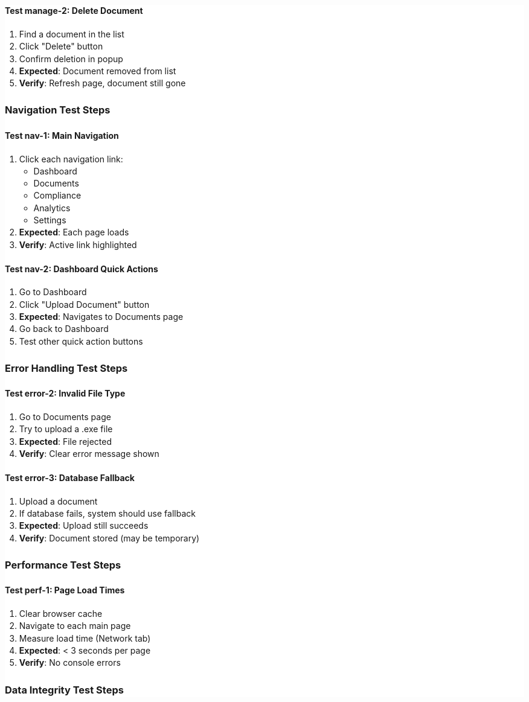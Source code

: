 #### Test manage-2: Delete Document
1. Find a document in the list
2. Click "Delete" button
3. Confirm deletion in popup
4. **Expected**: Document removed from list
5. **Verify**: Refresh page, document still gone

### Navigation Test Steps

#### Test nav-1: Main Navigation
1. Click each navigation link:
   - Dashboard
   - Documents
   - Compliance
   - Analytics
   - Settings
2. **Expected**: Each page loads
3. **Verify**: Active link highlighted

#### Test nav-2: Dashboard Quick Actions
1. Go to Dashboard
2. Click "Upload Document" button
3. **Expected**: Navigates to Documents page
4. Go back to Dashboard
5. Test other quick action buttons

### Error Handling Test Steps

#### Test error-2: Invalid File Type
1. Go to Documents page
2. Try to upload a .exe file
3. **Expected**: File rejected
4. **Verify**: Clear error message shown

#### Test error-3: Database Fallback
1. Upload a document
2. If database fails, system should use fallback
3. **Expected**: Upload still succeeds
4. **Verify**: Document stored (may be temporary)

### Performance Test Steps

#### Test perf-1: Page Load Times
1. Clear browser cache
2. Navigate to each main page
3. Measure load time (Network tab)
4. **Expected**: < 3 seconds per page
5. **Verify**: No console errors

### Data Integrity Test Steps
